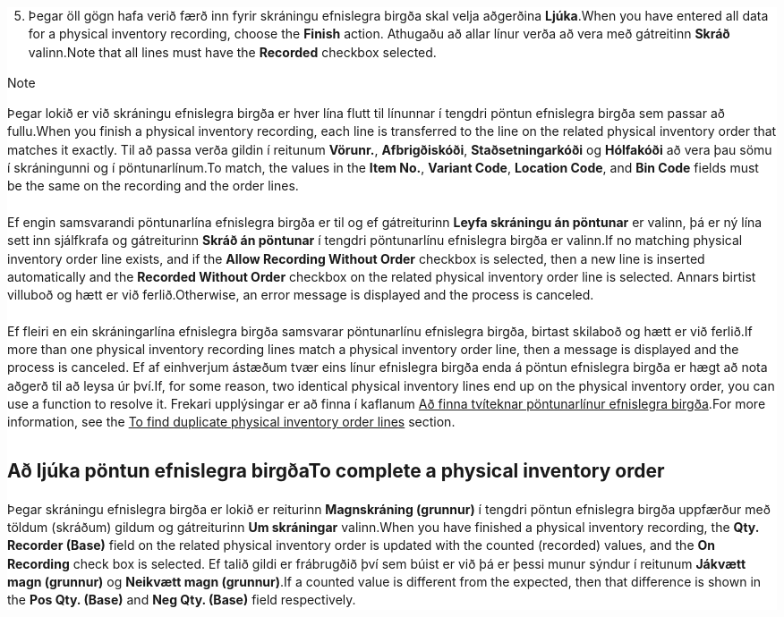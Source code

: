 5. <span data-ttu-id="a7d40-170">Þegar öll gögn hafa verið færð inn fyrir skráningu efnislegra birgða skal velja aðgerðina **Ljúka**.</span><span class="sxs-lookup"><span data-stu-id="a7d40-170">When you have entered all data for a physical inventory recording, choose the **Finish** action.</span></span> <span data-ttu-id="a7d40-171">Athugaðu að allar línur verða að vera með gátreitinn **Skráð** valinn.</span><span class="sxs-lookup"><span data-stu-id="a7d40-171">Note that all lines must have the **Recorded** checkbox selected.</span></span>

> [!NOTE]
> <span data-ttu-id="a7d40-172">Þegar lokið er við skráningu efnislegra birgða er hver lína flutt til línunnar í tengdri pöntun efnislegra birgða sem passar að fullu.</span><span class="sxs-lookup"><span data-stu-id="a7d40-172">When you finish a physical inventory recording, each line is transferred to the line on the related physical inventory order that matches it exactly.</span></span> <span data-ttu-id="a7d40-173">Til að passa verða gildin í reitunum **Vörunr.**, **Afbrigðiskóði**, **Staðsetningarkóði** og **Hólfakóði** að vera þau sömu í skráningunni og í pöntunarlínum.</span><span class="sxs-lookup"><span data-stu-id="a7d40-173">To match, the values in the **Item No.**, **Variant Code**, **Location Code**, and **Bin Code** fields must be the same on the recording and the order lines.</span></span><br /><br />
> <span data-ttu-id="a7d40-174">Ef engin samsvarandi pöntunarlína efnislegra birgða er til og ef gátreiturinn **Leyfa skráningu án pöntunar** er valinn, þá er ný lína sett inn sjálfkrafa og gátreiturinn **Skráð án pöntunar** í tengdri pöntunarlínu efnislegra birgða er valinn.</span><span class="sxs-lookup"><span data-stu-id="a7d40-174">If no matching physical inventory order line exists, and if the **Allow Recording Without Order** checkbox is selected, then a new line is inserted automatically and the **Recorded Without Order** checkbox on the related physical inventory order line is selected.</span></span> <span data-ttu-id="a7d40-175">Annars birtist villuboð og hætt er við ferlið.</span><span class="sxs-lookup"><span data-stu-id="a7d40-175">Otherwise, an error message is displayed and the process is canceled.</span></span><br /><br />
> <span data-ttu-id="a7d40-176">Ef fleiri en ein skráningarlína efnislegra birgða samsvarar pöntunarlínu efnislegra birgða, birtast skilaboð og hætt er við ferlið.</span><span class="sxs-lookup"><span data-stu-id="a7d40-176">If more than one physical inventory recording lines match a physical inventory order line, then a message is displayed and the process is canceled.</span></span> <span data-ttu-id="a7d40-177">Ef af einhverjum ástæðum tvær eins línur efnislegra birgða enda á pöntun efnislegra birgða er hægt að nota aðgerð til að leysa úr því.</span><span class="sxs-lookup"><span data-stu-id="a7d40-177">If, for some reason, two identical physical inventory lines end up on the physical inventory order, you can use a function to resolve it.</span></span> <span data-ttu-id="a7d40-178">Frekari upplýsingar er að finna í kaflanum [Að finna tvíteknar pöntunarlínur efnislegra birgða](#to-find-duplicate-physical-inventory-order-lines).</span><span class="sxs-lookup"><span data-stu-id="a7d40-178">For more information, see the [To find duplicate physical inventory order lines](#to-find-duplicate-physical-inventory-order-lines) section.</span></span>

## <a name="to-complete-a-physical-inventory-order"></a><span data-ttu-id="a7d40-179">Að ljúka pöntun efnislegra birgða</span><span class="sxs-lookup"><span data-stu-id="a7d40-179">To complete a physical inventory order</span></span>
<span data-ttu-id="a7d40-180">Þegar skráningu efnislegra birgða er lokið er reiturinn **Magnskráning (grunnur)** í tengdri pöntun efnislegra birgða uppfærður með töldum (skráðum) gildum og gátreiturinn **Um skráningar** valinn.</span><span class="sxs-lookup"><span data-stu-id="a7d40-180">When you have finished a physical inventory recording, the **Qty. Recorder (Base)** field on the related physical inventory order is updated with the counted (recorded) values, and the **On Recording** check box is selected.</span></span> <span data-ttu-id="a7d40-181">Ef talið gildi er frábrugðið því sem búist er við þá er þessi munur sýndur í reitunum **Jákvætt magn (grunnur)** og **Neikvætt magn (grunnur)**.</span><span class="sxs-lookup"><span data-stu-id="a7d40-181">If a counted value is different from the expected, then that difference is shown in the **Pos Qty. (Base)** and **Neg Qty. (Base)** field respectively.</span></span>
